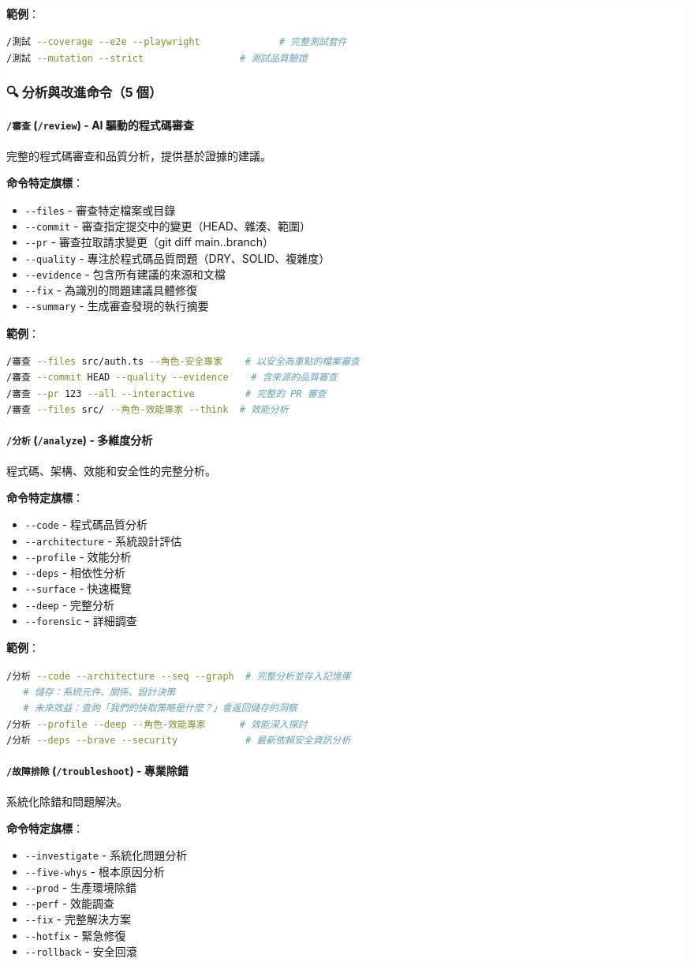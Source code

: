 **範例**：
```bash
/測試 --coverage --e2e --playwright              # 完整測試套件
/測試 --mutation --strict                 # 測試品質驗證
```

### 🔍 分析與改進命令（5 個）

#### `/審查` (`/review`) - AI 驅動的程式碼審查
完整的程式碼審查和品質分析，提供基於證據的建議。

**命令特定旗標**：
- `--files` - 審查特定檔案或目錄
- `--commit` - 審查指定提交中的變更（HEAD、雜湊、範圍）
- `--pr` - 審查拉取請求變更（git diff main..branch）
- `--quality` - 專注於程式碼品質問題（DRY、SOLID、複雜度）
- `--evidence` - 包含所有建議的來源和文檔
- `--fix` - 為識別的問題建議具體修復
- `--summary` - 生成審查發現的執行摘要

**範例**：
```bash
/審查 --files src/auth.ts --角色-安全專家    # 以安全為重點的檔案審查
/審查 --commit HEAD --quality --evidence    # 含來源的品質審查
/審查 --pr 123 --all --interactive         # 完整的 PR 審查
/審查 --files src/ --角色-效能專家 --think  # 效能分析
```

#### `/分析` (`/analyze`) - 多維度分析
程式碼、架構、效能和安全性的完整分析。

**命令特定旗標**：
- `--code` - 程式碼品質分析
- `--architecture` - 系統設計評估
- `--profile` - 效能分析
- `--deps` - 相依性分析
- `--surface` - 快速概覽
- `--deep` - 完整分析
- `--forensic` - 詳細調查

**範例**：
```bash
/分析 --code --architecture --seq --graph  # 完整分析並存入記憶庫
   # 儲存：系統元件、關係、設計決策
   # 未來效益：查詢「我們的快取策略是什麼？」會返回儲存的洞察
/分析 --profile --deep --角色-效能專家      # 效能深入探討
/分析 --deps --brave --security            # 最新依賴安全資訊分析
```

#### `/故障排除` (`/troubleshoot`) - 專業除錯
系統化除錯和問題解決。

**命令特定旗標**：
- `--investigate` - 系統化問題分析
- `--five-whys` - 根本原因分析
- `--prod` - 生產環境除錯
- `--perf` - 效能調查
- `--fix` - 完整解決方案
- `--hotfix` - 緊急修復
- `--rollback` - 安全回滾
